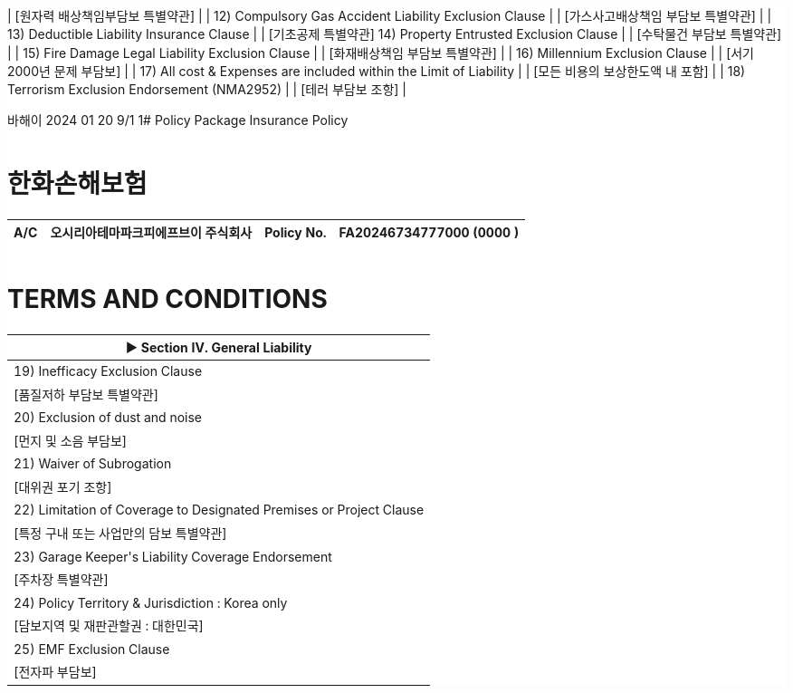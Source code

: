 | [원자력 배상책임부담보 특별약관] |
| 12) Compulsory Gas Accident Liability Exclusion Clause |
| [가스사고배상책임 부담보 특별약관] |
| 13) Deductible Liability Insurance Clause |
| [기초공제 특별약관] 14) Property Entrusted Exclusion Clause |
| [수탁물건 부담보 특별약관] |
| 15) Fire Damage Legal Liability Exclusion Clause |
| [화재배상책임 부담보 특별약관] |
| 16) Millennium Exclusion Clause |
| [서기2000년 문제 부담보] |
| 17) All cost & Expenses are included within the Limit of Liability |
| [모든 비용의 보상한도액 내 포함] |
| 18) Terrorism Exclusion Endorsement (NMA2952) |
| [테러 부담보 조항] |


바해이 2024 01 20 9/1 1# Policy
Package Insurance Policy

# 한화손해보험

| A/C | 오시리아테마파크피에프브이 주식회사 | Policy No. | FA20246734777000 (0000 ) |
| --- | --- | --- | --- |


# TERMS AND CONDITIONS

| ▶ Section IV. General Liability |
| --- |
| 19) Inefficacy Exclusion Clause |
| [품질저하 부담보 특별약관] |
| 20) Exclusion of dust and noise |
| [먼지 및 소음 부담보] |
| 21) Waiver of Subrogation |
| [대위권 포기 조항] |
| 22) Limitation of Coverage to Designated Premises or Project Clause |
| [특정 구내 또는 사업만의 담보 특별약관] |
| 23) Garage Keeper's Liability Coverage Endorsement |
| [주차장 특별약관] |
| 24) Policy Territory & Jurisdiction : Korea only |
| [담보지역 및 재판관할권 : 대한민국] |
| 25) EMF Exclusion Clause |
| [전자파 부담보] |